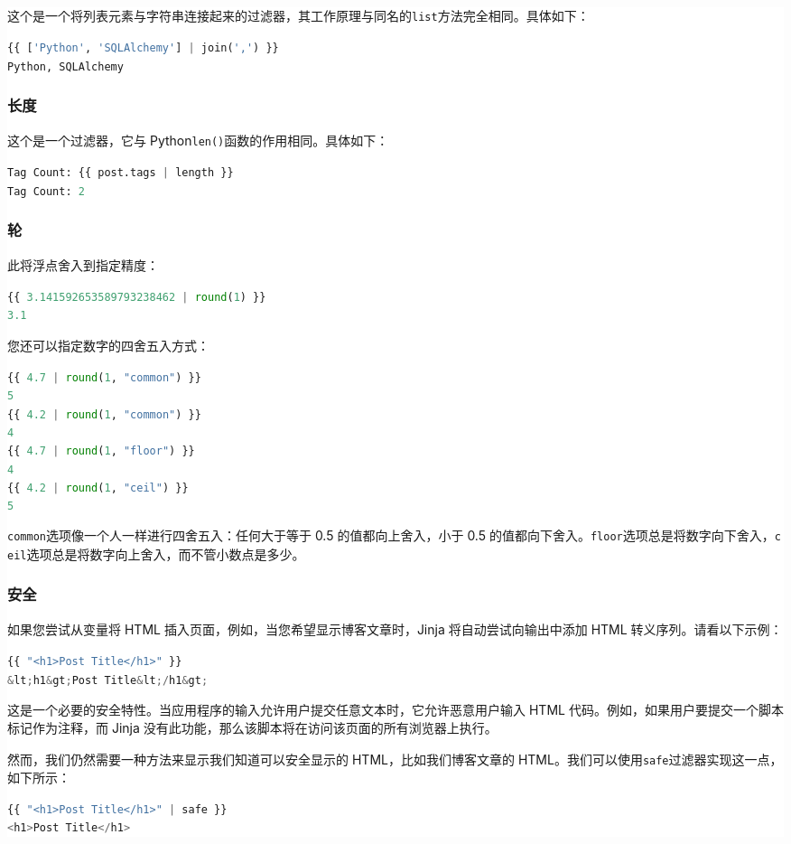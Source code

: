 这个是一个将列表元素与字符串连接起来的过滤器，其工作原理与同名的`list`方法完全相同。具体如下：

```py
{{ ['Python', 'SQLAlchemy'] | join(',') }}
Python, SQLAlchemy
```

### 长度

这个是一个过滤器，它与 Python`len()`函数的作用相同。具体如下：

```py
Tag Count: {{ post.tags | length }}
Tag Count: 2
```

### 轮

此将浮点舍入到指定精度：

```py
{{ 3.141592653589793238462 | round(1) }}
3.1
```

您还可以指定数字的四舍五入方式：

```py
{{ 4.7 | round(1, "common") }}
5
{{ 4.2 | round(1, "common") }}
4
{{ 4.7 | round(1, "floor") }}
4
{{ 4.2 | round(1, "ceil") }}
5
```

`common`选项像一个人一样进行四舍五入：任何大于等于 0.5 的值都向上舍入，小于 0.5 的值都向下舍入。`floor`选项总是将数字向下舍入，`ceil`选项总是将数字向上舍入，而不管小数点是多少。

### 安全

如果您尝试从变量将 HTML 插入页面，例如，当您希望显示博客文章时，Jinja 将自动尝试向输出中添加 HTML 转义序列。请看以下示例：

```py
{{ "<h1>Post Title</h1>" }}
&lt;h1&gt;Post Title&lt;/h1&gt;
```

这是一个必要的安全特性。当应用程序的输入允许用户提交任意文本时，它允许恶意用户输入 HTML 代码。例如，如果用户要提交一个脚本标记作为注释，而 Jinja 没有此功能，那么该脚本将在访问该页面的所有浏览器上执行。

然而，我们仍然需要一种方法来显示我们知道可以安全显示的 HTML，比如我们博客文章的 HTML。我们可以使用`safe`过滤器实现这一点，如下所示：

```py
{{ "<h1>Post Title</h1>" | safe }}
<h1>Post Title</h1>
```
